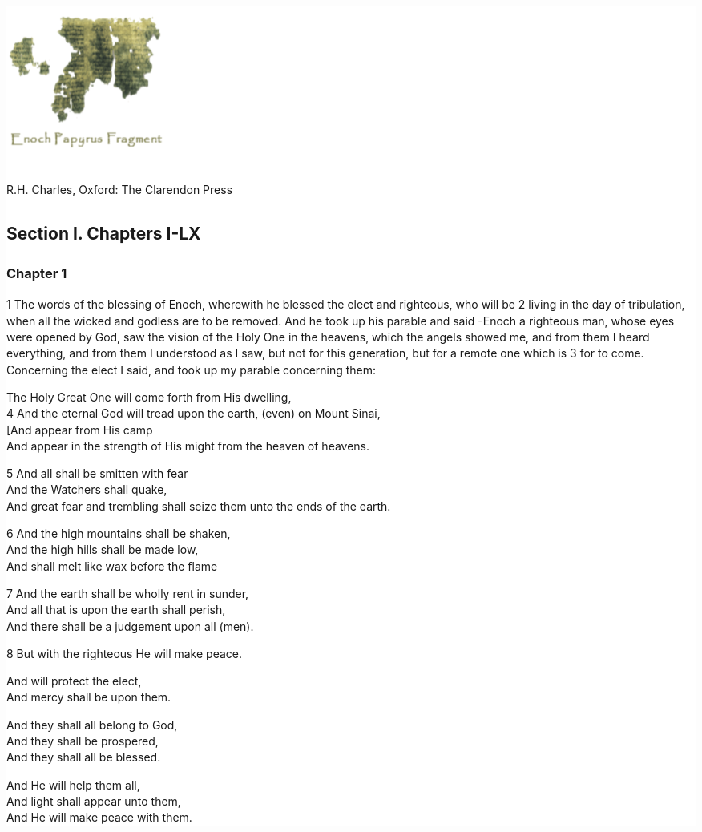 ![Enoch](/assets/images/pages/enoch-1-60.png)

R.H. Charles, Oxford: The Clarendon Press

## Section I. Chapters I-LX

### Chapter 1

1 The words of the blessing of Enoch, wherewith he blessed the elect and righteous, who will be 2 living in the day of tribulation, when all the wicked and godless are to be removed. And he took up his parable and said -Enoch a righteous man, whose eyes were opened by God, saw the vision of the Holy One in the heavens, which the angels showed me, and from them I heard everything, and from them I understood as I saw, but not for this generation, but for a remote one which is 3 for to come. Concerning the elect I said, and took up my parable concerning them:

The Holy Great One will come forth from His dwelling,  
4 And the eternal God will tread upon the earth, (even) on Mount Sinai,  
[And appear from His camp  
And appear in the strength of His might from the heaven of heavens.

5 And all shall be smitten with fear  
And the Watchers shall quake,  
And great fear and trembling shall seize them unto the ends of the earth.

6 And the high mountains shall be shaken,  
And the high hills shall be made low,  
And shall melt like wax before the flame

7 And the earth shall be wholly rent in sunder,  
And all that is upon the earth shall perish,  
And there shall be a judgement upon all (men).

8 But with the righteous He will make peace.

And will protect the elect,  
And mercy shall be upon them.

And they shall all belong to God,  
And they shall be prospered,  
And they shall all be blessed.

And He will help them all,  
And light shall appear unto them,  
And He will make peace with them.
